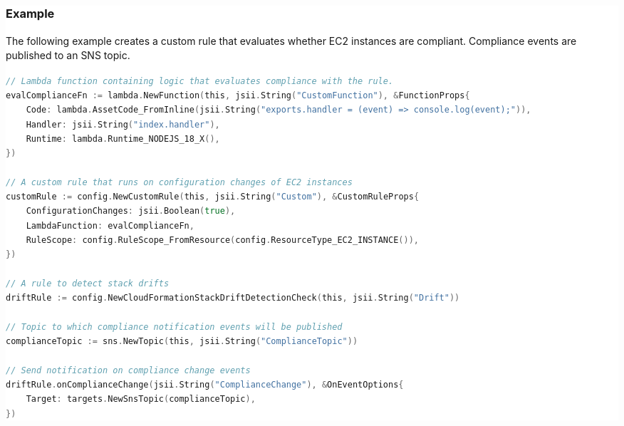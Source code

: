 ### Example

The following example creates a custom rule that evaluates whether EC2 instances are compliant.
Compliance events are published to an SNS topic.

```go
// Lambda function containing logic that evaluates compliance with the rule.
evalComplianceFn := lambda.NewFunction(this, jsii.String("CustomFunction"), &FunctionProps{
	Code: lambda.AssetCode_FromInline(jsii.String("exports.handler = (event) => console.log(event);")),
	Handler: jsii.String("index.handler"),
	Runtime: lambda.Runtime_NODEJS_18_X(),
})

// A custom rule that runs on configuration changes of EC2 instances
customRule := config.NewCustomRule(this, jsii.String("Custom"), &CustomRuleProps{
	ConfigurationChanges: jsii.Boolean(true),
	LambdaFunction: evalComplianceFn,
	RuleScope: config.RuleScope_FromResource(config.ResourceType_EC2_INSTANCE()),
})

// A rule to detect stack drifts
driftRule := config.NewCloudFormationStackDriftDetectionCheck(this, jsii.String("Drift"))

// Topic to which compliance notification events will be published
complianceTopic := sns.NewTopic(this, jsii.String("ComplianceTopic"))

// Send notification on compliance change events
driftRule.onComplianceChange(jsii.String("ComplianceChange"), &OnEventOptions{
	Target: targets.NewSnsTopic(complianceTopic),
})
```

